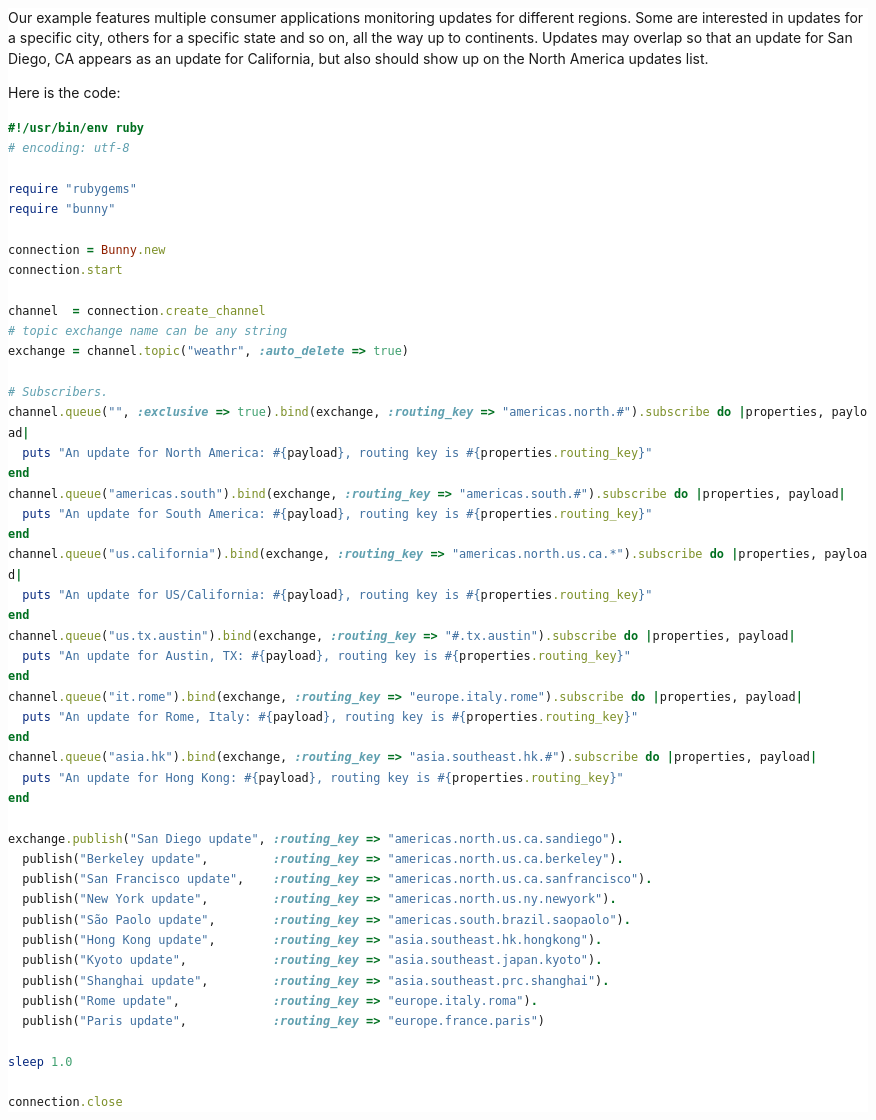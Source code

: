 Our example features multiple consumer applications monitoring updates for different regions.
Some are interested in updates for a specific city, others for a specific state and so on,
all the way up to continents. Updates may overlap so that an update for San Diego, CA
appears as an update for California, but also should show up on the North America updates list.

Here is the code:

``` ruby
#!/usr/bin/env ruby
# encoding: utf-8

require "rubygems"
require "bunny"

connection = Bunny.new
connection.start

channel  = connection.create_channel
# topic exchange name can be any string
exchange = channel.topic("weathr", :auto_delete => true)

# Subscribers.
channel.queue("", :exclusive => true).bind(exchange, :routing_key => "americas.north.#").subscribe do |properties, payload|
  puts "An update for North America: #{payload}, routing key is #{properties.routing_key}"
end
channel.queue("americas.south").bind(exchange, :routing_key => "americas.south.#").subscribe do |properties, payload|
  puts "An update for South America: #{payload}, routing key is #{properties.routing_key}"
end
channel.queue("us.california").bind(exchange, :routing_key => "americas.north.us.ca.*").subscribe do |properties, payload|
  puts "An update for US/California: #{payload}, routing key is #{properties.routing_key}"
end
channel.queue("us.tx.austin").bind(exchange, :routing_key => "#.tx.austin").subscribe do |properties, payload|
  puts "An update for Austin, TX: #{payload}, routing key is #{properties.routing_key}"
end
channel.queue("it.rome").bind(exchange, :routing_key => "europe.italy.rome").subscribe do |properties, payload|
  puts "An update for Rome, Italy: #{payload}, routing key is #{properties.routing_key}"
end
channel.queue("asia.hk").bind(exchange, :routing_key => "asia.southeast.hk.#").subscribe do |properties, payload|
  puts "An update for Hong Kong: #{payload}, routing key is #{properties.routing_key}"
end

exchange.publish("San Diego update", :routing_key => "americas.north.us.ca.sandiego").
  publish("Berkeley update",         :routing_key => "americas.north.us.ca.berkeley").
  publish("San Francisco update",    :routing_key => "americas.north.us.ca.sanfrancisco").
  publish("New York update",         :routing_key => "americas.north.us.ny.newyork").
  publish("São Paolo update",        :routing_key => "americas.south.brazil.saopaolo").
  publish("Hong Kong update",        :routing_key => "asia.southeast.hk.hongkong").
  publish("Kyoto update",            :routing_key => "asia.southeast.japan.kyoto").
  publish("Shanghai update",         :routing_key => "asia.southeast.prc.shanghai").
  publish("Rome update",             :routing_key => "europe.italy.roma").
  publish("Paris update",            :routing_key => "europe.france.paris")

sleep 1.0

connection.close
```
